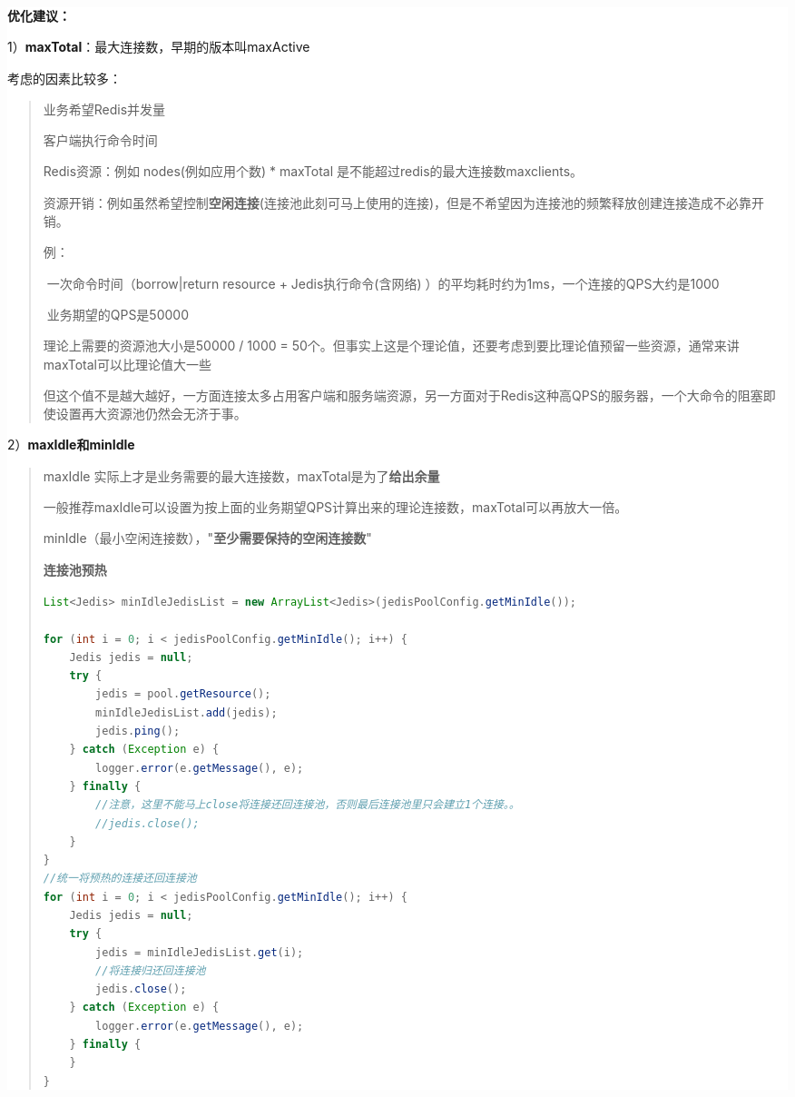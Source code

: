 **优化建议：**

1）**maxTotal**：最大连接数，早期的版本叫maxActive

考虑的因素比较多：

>  业务希望Redis并发量
>
> 客户端执行命令时间
>
> Redis资源：例如 nodes(例如应用个数) * maxTotal 是不能超过redis的最大连接数maxclients。
>
> 资源开销：例如虽然希望控制**空闲连接**(连接池此刻可马上使用的连接)，但是不希望因为连接池的频繁释放创建连接造成不必靠开销。
>
> 例：
>
> ​		一次命令时间（borrow|return resource + Jedis执行命令(含网络) ）的平均耗时约为1ms，一个连接的QPS大约是1000  
>
> ​		业务期望的QPS是50000
>
> 理论上需要的资源池大小是50000 / 1000 = 50个。但事实上这是个理论值，还要考虑到要比理论值预留一些资源，通常来讲maxTotal可以比理论值大一些
>
> 但这个值不是越大越好，一方面连接太多占用客户端和服务端资源，另一方面对于Redis这种高QPS的服务器，一个大命令的阻塞即使设置再大资源池仍然会无济于事。



2）**maxIdle和minIdle**

> maxIdle  实际上才是业务需要的最大连接数，maxTotal是为了**给出余量**
>
> 一般推荐maxIdle可以设置为按上面的业务期望QPS计算出来的理论连接数，maxTotal可以再放大一倍。
>
> minIdle（最小空闲连接数），"**至少需要保持的空闲连接数**"
>
> **连接池预热**
>
> ```java
> List<Jedis> minIdleJedisList = new ArrayList<Jedis>(jedisPoolConfig.getMinIdle());
> 
> for (int i = 0; i < jedisPoolConfig.getMinIdle(); i++) {
>     Jedis jedis = null;
>     try {
>         jedis = pool.getResource();
>         minIdleJedisList.add(jedis);
>         jedis.ping();
>     } catch (Exception e) {
>         logger.error(e.getMessage(), e);
>     } finally {
>         //注意，这里不能马上close将连接还回连接池，否则最后连接池里只会建立1个连接。。
>         //jedis.close();
>     }
> }
> //统一将预热的连接还回连接池
> for (int i = 0; i < jedisPoolConfig.getMinIdle(); i++) {
>     Jedis jedis = null;
>     try {
>         jedis = minIdleJedisList.get(i);
>         //将连接归还回连接池
>         jedis.close();
>     } catch (Exception e) {
>         logger.error(e.getMessage(), e);
>     } finally {
>     }
> }
> ```
>
> 